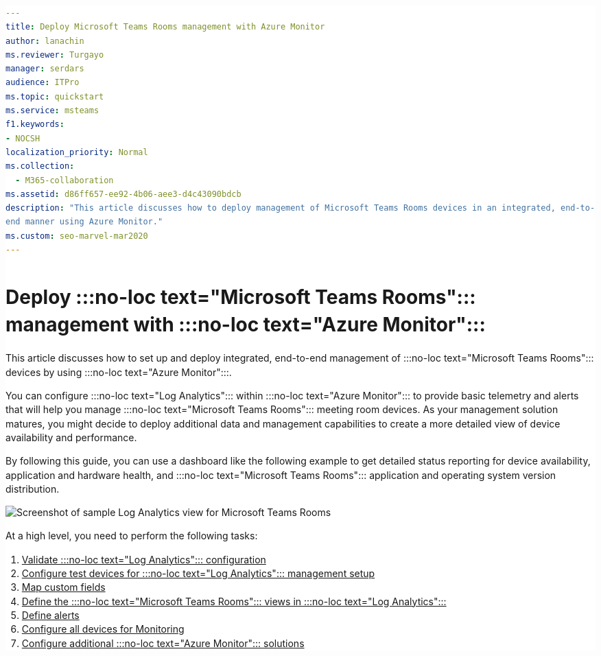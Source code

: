 ```yaml
---
title: Deploy Microsoft Teams Rooms management with Azure Monitor
author: lanachin
ms.reviewer: Turgayo
manager: serdars
audience: ITPro
ms.topic: quickstart
ms.service: msteams
f1.keywords:
- NOCSH
localization_priority: Normal
ms.collection: 
  - M365-collaboration
ms.assetid: d86ff657-ee92-4b06-aee3-d4c43090bdcb
description: "This article discusses how to deploy management of Microsoft Teams Rooms devices in an integrated, end-to-end manner using Azure Monitor."
ms.custom: seo-marvel-mar2020
---
```


# Deploy :::no-loc text="Microsoft Teams Rooms"::: management with :::no-loc text="Azure Monitor":::

This article discusses how to set up and deploy integrated, end-to-end management of :::no-loc text="Microsoft Teams Rooms"::: devices by using :::no-loc text="Azure Monitor":::.

You can configure :::no-loc text="Log Analytics"::: within :::no-loc text="Azure Monitor"::: to provide basic telemetry and alerts that will help you manage :::no-loc text="Microsoft Teams Rooms"::: meeting room devices. As your management solution matures, you might decide to deploy additional data and management capabilities to create a more detailed view of device availability and performance.

By following this guide, you can use a dashboard like the following example to get detailed status reporting for device availability, application and hardware health, and :::no-loc text="Microsoft Teams Rooms"::: application and operating system version distribution.

![Screenshot of sample Log Analytics view for Microsoft Teams Rooms](../media/Deploy-Azure-Monitor-1.png "Sample Log Analytics view for Microsoft Teams Rooms")

At a high level, you need to perform the following tasks:


1. [Validate :::no-loc text="Log Analytics"::: configuration](azure-monitor-deploy.md#validate_LogAnalytics)
2. [Configure test devices for :::no-loc text="Log Analytics"::: management setup](azure-monitor-deploy.md#configure_test_devices)
3. [Map custom fields](azure-monitor-deploy.md#Custom_fields)
4. [Define the :::no-loc text="Microsoft Teams Rooms"::: views in :::no-loc text="Log Analytics":::](azure-monitor-deploy.md#Define_Views)
5. [Define alerts](azure-monitor-deploy.md#Alerts)
6. [Configure all devices for Monitoring](azure-monitor-deploy.md#configure_all_devices)
7. [Configure additional :::no-loc text="Azure Monitor"::: solutions](azure-monitor-deploy.md#Solutions)
